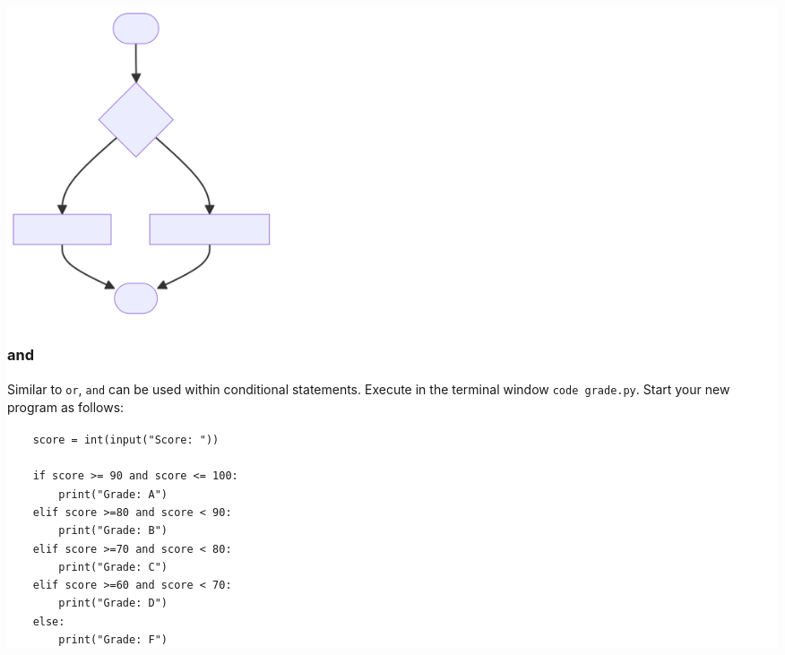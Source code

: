 <img src="images/flowchart4.svg" width="300" />

### and

Similar to `or`, `and` can be used within conditional statements.
Execute in the terminal window `code grade.py`. Start your new program as follows:

    	score = int(input("Score: "))

    	if score >= 90 and score <= 100:
    		print("Grade: A")
    	elif score >=80 and score < 90:
    		print("Grade: B")
    	elif score >=70 and score < 80:
    		print("Grade: C")
    	elif score >=60 and score < 70:
    		print("Grade: D")
    	else:
    		print("Grade: F")
